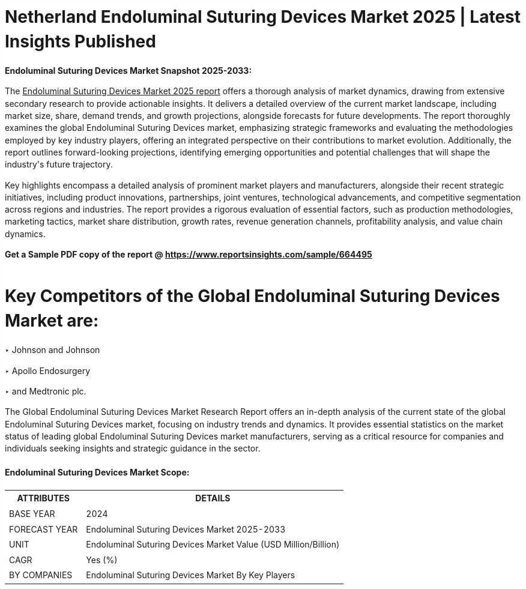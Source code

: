 # Netherland Endoluminal Suturing Devices Market 2025 | Latest Insights Published

<strong>Endoluminal Suturing Devices Market Snapshot 2025-2033:</strong>

 The <a href=https://www.reportsinsights.com/sample/664495>Endoluminal Suturing Devices Market 2025 report</a> offers a thorough analysis of market dynamics, drawing from extensive secondary research to provide actionable insights. It delivers a detailed overview of the current market landscape, including market size, share, demand trends, and growth projections, alongside forecasts for future developments. The report thoroughly examines the global Endoluminal Suturing Devices market, emphasizing strategic frameworks and evaluating the methodologies employed by key industry players, offering an integrated perspective on their contributions to market evolution. Additionally, the report outlines forward-looking projections, identifying emerging opportunities and potential challenges that will shape the industry's future trajectory.

Key highlights encompass a detailed analysis of prominent market players and manufacturers, alongside their recent strategic initiatives, including product innovations, partnerships, joint ventures, technological advancements, and competitive segmentation across regions and industries. The report provides a rigorous evaluation of essential factors, such as production methodologies, marketing tactics, market share distribution, growth rates, revenue generation channels, profitability analysis, and value chain dynamics.

<strong>Get a Sample PDF copy of the report @ <a href=https://www.reportsinsights.com/sample/664495>https://www.reportsinsights.com/sample/664495</a></strong>

# <strong>Key Competitors of the Global Endoluminal Suturing Devices Market are:</strong>

‣ Johnson and Johnson

‣ Apollo Endosurgery

‣ and Medtronic plc.

The Global Endoluminal Suturing Devices Market Research Report offers an in-depth analysis of the current state of the global Endoluminal Suturing Devices market, focusing on industry trends and dynamics. It provides essential statistics on the market status of leading global Endoluminal Suturing Devices market manufacturers, serving as a critical resource for companies and individuals seeking insights and strategic guidance in the sector.

<h4>Endoluminal Suturing Devices Market Scope:</h4>
<table>
<tr>
<th>ATTRIBUTES</th>
<th>DETAILS</th>
</tr>
<tr>
<td>BASE YEAR</td>
<td>2024</td>
</tr>
<tr>
<td>FORECAST YEAR</td>
<td>Endoluminal Suturing Devices Market 2025-2033</td>
</tr>
<tr>
<td>UNIT</td>
<td>Endoluminal Suturing Devices Market Value (USD Million/Billion)</td>
<tr>
<td>CAGR</td>
<td>Yes (%)</td>
</tr>
</tr>
<tr>
<td>BY COMPANIES</td>
<td>Endoluminal Suturing Devices Market By Key Players</td>